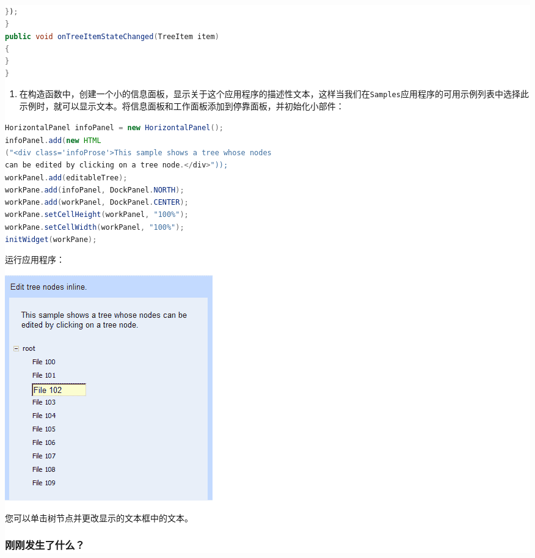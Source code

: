 ```java
});
}
public void onTreeItemStateChanged(TreeItem item)
{
}
}

```

1.  在构造函数中，创建一个小的信息面板，显示关于这个应用程序的描述性文本，这样当我们在`Samples`应用程序的可用示例列表中选择此示例时，就可以显示文本。将信息面板和工作面板添加到停靠面板，并初始化小部件：

```java
HorizontalPanel infoPanel = new HorizontalPanel();
infoPanel.add(new HTML
("<div class='infoProse'>This sample shows a tree whose nodes
can be edited by clicking on a tree node.</div>"));
workPanel.add(editableTree);
workPane.add(infoPanel, DockPanel.NORTH);
workPane.add(workPanel, DockPanel.CENTER);
workPane.setCellHeight(workPanel, "100%");
workPane.setCellWidth(workPanel, "100%");
initWidget(workPane);

```

运行应用程序：

![行动时间——修改节点](img/1007_05_02.jpg)

您可以单击树节点并更改显示的文本框中的文本。

### 刚刚发生了什么？

